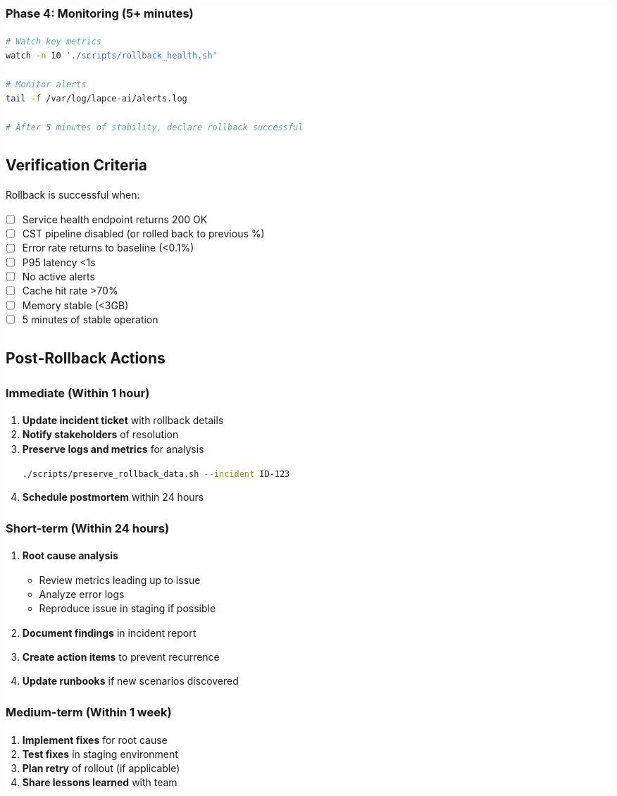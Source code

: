 ### Phase 4: Monitoring (5+ minutes)

```bash
# Watch key metrics
watch -n 10 './scripts/rollback_health.sh'

# Monitor alerts
tail -f /var/log/lapce-ai/alerts.log

# After 5 minutes of stability, declare rollback successful
```

## Verification Criteria

Rollback is successful when:

- [ ] Service health endpoint returns 200 OK
- [ ] CST pipeline disabled (or rolled back to previous %)
- [ ] Error rate returns to baseline (<0.1%)
- [ ] P95 latency <1s
- [ ] No active alerts
- [ ] Cache hit rate >70%
- [ ] Memory stable (<3GB)
- [ ] 5 minutes of stable operation

## Post-Rollback Actions

### Immediate (Within 1 hour)

1. **Update incident ticket** with rollback details
2. **Notify stakeholders** of resolution
3. **Preserve logs and metrics** for analysis
   ```bash
   ./scripts/preserve_rollback_data.sh --incident ID-123
   ```
4. **Schedule postmortem** within 24 hours

### Short-term (Within 24 hours)

1. **Root cause analysis**
   - Review metrics leading up to issue
   - Analyze error logs
   - Reproduce issue in staging if possible
   
2. **Document findings** in incident report

3. **Create action items** to prevent recurrence

4. **Update runbooks** if new scenarios discovered

### Medium-term (Within 1 week)

1. **Implement fixes** for root cause
2. **Test fixes** in staging environment
3. **Plan retry** of rollout (if applicable)
4. **Share lessons learned** with team
